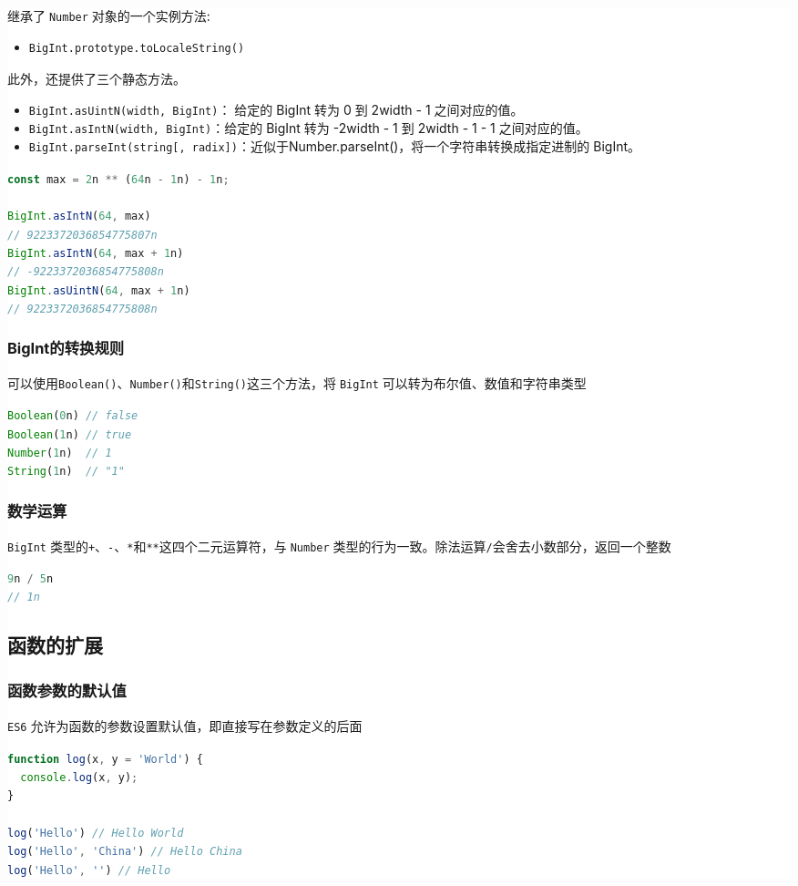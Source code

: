 继承了 `Number` 对象的一个实例方法:

- `BigInt.prototype.toLocaleString()`

此外，还提供了三个静态方法。

- `BigInt.asUintN(width, BigInt)`： 给定的 BigInt 转为 0 到 2width - 1 之间对应的值。
- `BigInt.asIntN(width, BigInt)`：给定的 BigInt 转为 -2width - 1 到 2width - 1 - 1 之间对应的值。
- `BigInt.parseInt(string[, radix])`：近似于Number.parseInt()，将一个字符串转换成指定进制的 BigInt。

```javascript
const max = 2n ** (64n - 1n) - 1n;

BigInt.asIntN(64, max)
// 9223372036854775807n
BigInt.asIntN(64, max + 1n)
// -9223372036854775808n
BigInt.asUintN(64, max + 1n)
// 9223372036854775808n
```

### BigInt的转换规则

可以使用`Boolean()`、`Number()`和`String()`这三个方法，将 `BigInt` 可以转为布尔值、数值和字符串类型

```javascript
Boolean(0n) // false
Boolean(1n) // true
Number(1n)  // 1
String(1n)  // "1"
```

### 数学运算

`BigInt` 类型的`+`、`-`、`*`和`**`这四个二元运算符，与 `Number` 类型的行为一致。除法运算`/`会舍去小数部分，返回一个整数

```javascript
9n / 5n
// 1n
```

## 函数的扩展

### 函数参数的默认值

`ES6` 允许为函数的参数设置默认值，即直接写在参数定义的后面

```javascript
function log(x, y = 'World') {
  console.log(x, y);
}

log('Hello') // Hello World
log('Hello', 'China') // Hello China
log('Hello', '') // Hello
```


  [propKey]: true,
  ['a' + 'bc']: 123